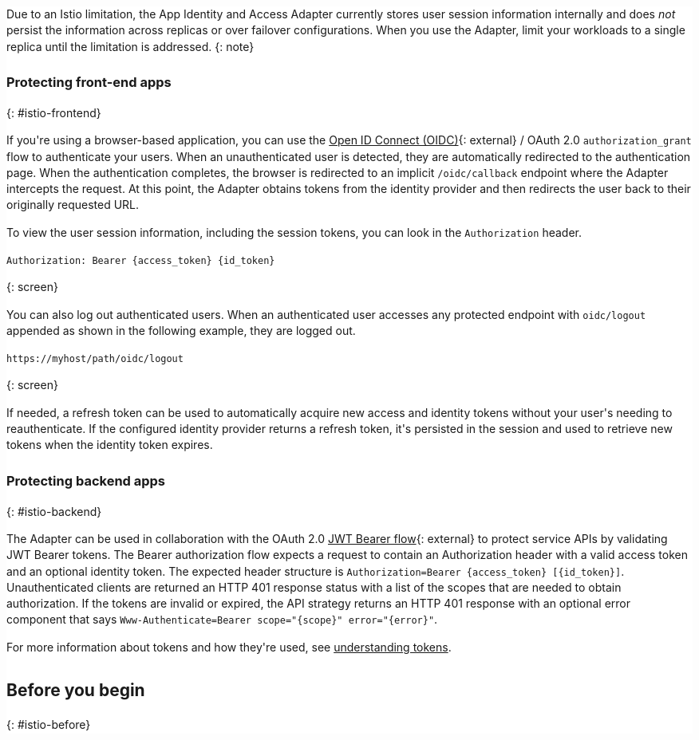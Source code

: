 Due to an Istio limitation, the App Identity and Access Adapter currently stores user session information internally and does *not* persist the information across replicas or over failover configurations. When you use the Adapter, limit your workloads to a single replica until the limitation is addressed.
{: note}

### Protecting front-end apps
{: #istio-frontend}

If you're using a browser-based application, you can use the [Open ID Connect (OIDC)](https://openid.net/specs/openid-connect-core-1_0.html){: external} / OAuth 2.0 `authorization_grant` flow to authenticate your users. When an unauthenticated user is detected, they are automatically redirected to the authentication page. When the authentication completes, the browser is redirected to an implicit `/oidc/callback` endpoint where the Adapter intercepts the request. At this point, the Adapter obtains tokens from the identity provider and then redirects the user back to their originally requested URL.

To view the user session information, including the session tokens, you can look in the `Authorization` header.

```sh
Authorization: Bearer {access_token} {id_token}
```
{: screen}

You can also log out authenticated users. When an authenticated user accesses any protected endpoint with `oidc/logout` appended as shown in the following example, they are logged out.

```sh
https://myhost/path/oidc/logout
```
{: screen}

If needed, a refresh token can be used to automatically acquire new access and identity tokens without your user's needing to reauthenticate. If the configured identity provider returns a refresh token, it's persisted in the session and used to retrieve new tokens when the identity token expires.


### Protecting backend apps
{: #istio-backend}

The Adapter can be used in collaboration with the OAuth 2.0 [JWT Bearer flow](https://datatracker.ietf.org/doc/html/rfc6750){: external} to protect service APIs by validating JWT Bearer tokens. The Bearer authorization flow expects a request to contain an Authorization header with a valid access token and an optional identity token. The expected header structure is `Authorization=Bearer {access_token} [{id_token}]`. Unauthenticated clients are returned an HTTP 401 response status with a list of the scopes that are needed to obtain authorization. If the tokens are invalid or expired, the API strategy returns an HTTP 401 response with an optional error component that says `Www-Authenticate=Bearer scope="{scope}" error="{error}"`.


For more information about tokens and how they're used, see [understanding tokens](/docs/appid?topic=appid-tokens).



## Before you begin
{: #istio-before}
